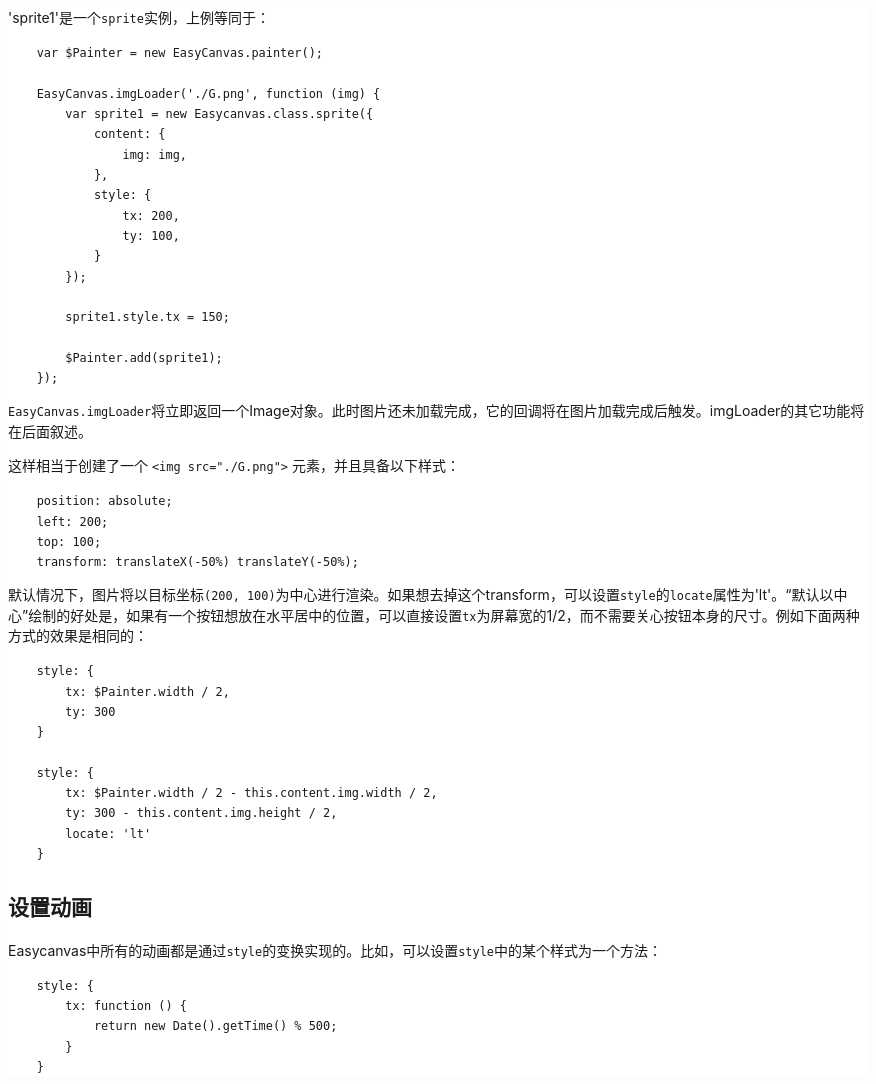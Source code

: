 'sprite1'是一个`sprite`实例，上例等同于：

```
    var $Painter = new EasyCanvas.painter();

    EasyCanvas.imgLoader('./G.png', function (img) {
        var sprite1 = new Easycanvas.class.sprite({
            content: {
                img: img,
            },
            style: {
                tx: 200,
                ty: 100,
            }
        });

        sprite1.style.tx = 150;

        $Painter.add(sprite1);
    });
```

`EasyCanvas.imgLoader`将立即返回一个Image对象。此时图片还未加载完成，它的回调将在图片加载完成后触发。imgLoader的其它功能将在后面叙述。

这样相当于创建了一个 `<img src="./G.png">` 元素，并且具备以下样式：

```
    position: absolute;
    left: 200;
    top: 100;
    transform: translateX(-50%) translateY(-50%);
```

默认情况下，图片将以目标坐标`(200, 100)`为中心进行渲染。如果想去掉这个transform，可以设置`style`的`locate`属性为'lt'。“默认以中心”绘制的好处是，如果有一个按钮想放在水平居中的位置，可以直接设置`tx`为屏幕宽的1/2，而不需要关心按钮本身的尺寸。例如下面两种方式的效果是相同的：

```
    style: {
        tx: $Painter.width / 2,
        ty: 300
    }

    style: {
        tx: $Painter.width / 2 - this.content.img.width / 2,
        ty: 300 - this.content.img.height / 2,
        locate: 'lt'
    }
```

## 设置动画

Easycanvas中所有的动画都是通过`style`的变换实现的。比如，可以设置`style`中的某个样式为一个方法：

```
    style: {
        tx: function () {
            return new Date().getTime() % 500;
        }
    }
```
